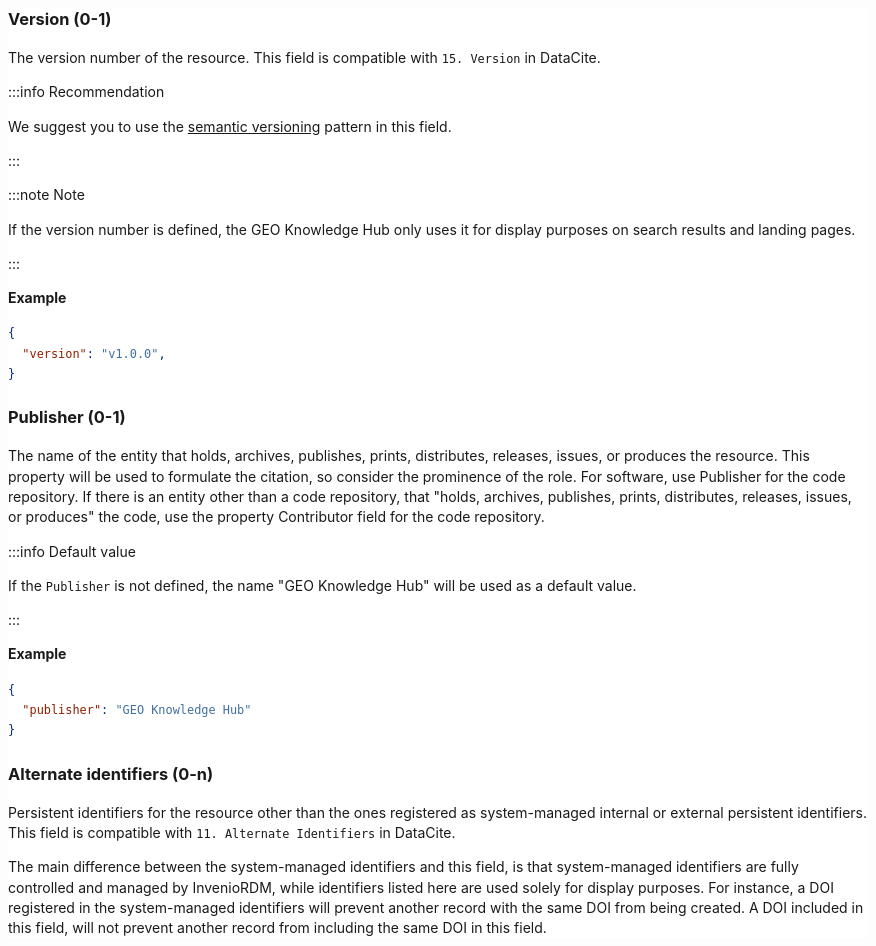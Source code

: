 ### Version (0-1)

The version number of the resource. This field is compatible with `15. Version` in DataCite.

:::info Recommendation

We suggest you to use the [semantic versioning](https://semver.org) pattern in this field. 

:::

:::note Note

If the version number is defined, the GEO Knowledge Hub only uses it for display purposes on search results and landing pages.

:::

**Example**

```json
{
  "version": "v1.0.0",
}
```

### Publisher (0-1)

The name of the entity that holds, archives, publishes, prints, distributes, releases, issues, or produces the resource. This property will be used to formulate the citation, so consider the prominence of the role. For software, use Publisher for the code repository. If there is an entity other than a code repository, that "holds, archives, publishes, prints, distributes, releases, issues, or produces" the code, use the property Contributor field for the code repository.

:::info Default value

If the ``Publisher`` is not defined, the name "GEO Knowledge Hub" will be used as a default value.

:::

**Example**

```json
{
  "publisher": "GEO Knowledge Hub"
}
```

### Alternate identifiers (0-n)

Persistent identifiers for the resource other than the ones registered as system-managed internal or external persistent identifiers. This field is compatible with `11. Alternate Identifiers` in DataCite.

The main difference between the system-managed identifiers and this field, is that system-managed identifiers are fully controlled and managed by InvenioRDM, while identifiers listed here are used solely for display purposes. For instance, a DOI registered in the system-managed identifiers will prevent another record with the same DOI from being created. A DOI included in this field, will not prevent another record from including the same DOI in this field.
